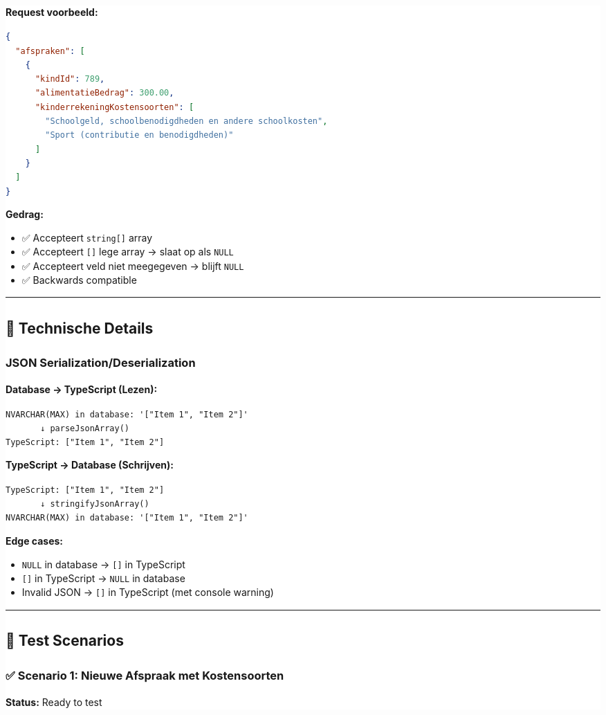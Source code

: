 **Request voorbeeld:**
```json
{
  "afspraken": [
    {
      "kindId": 789,
      "alimentatieBedrag": 300.00,
      "kinderrekeningKostensoorten": [
        "Schoolgeld, schoolbenodigdheden en andere schoolkosten",
        "Sport (contributie en benodigdheden)"
      ]
    }
  ]
}
```

**Gedrag:**
- ✅ Accepteert `string[]` array
- ✅ Accepteert `[]` lege array → slaat op als `NULL`
- ✅ Accepteert veld niet meegegeven → blijft `NULL`
- ✅ Backwards compatible

---

## 🔧 Technische Details

### JSON Serialization/Deserialization

**Database → TypeScript (Lezen):**
```
NVARCHAR(MAX) in database: '["Item 1", "Item 2"]'
       ↓ parseJsonArray()
TypeScript: ["Item 1", "Item 2"]
```

**TypeScript → Database (Schrijven):**
```
TypeScript: ["Item 1", "Item 2"]
       ↓ stringifyJsonArray()
NVARCHAR(MAX) in database: '["Item 1", "Item 2"]'
```

**Edge cases:**
- `NULL` in database → `[]` in TypeScript
- `[]` in TypeScript → `NULL` in database
- Invalid JSON → `[]` in TypeScript (met console warning)

---

## 🧪 Test Scenarios

### ✅ Scenario 1: Nieuwe Afspraak met Kostensoorten
**Status:** Ready to test
